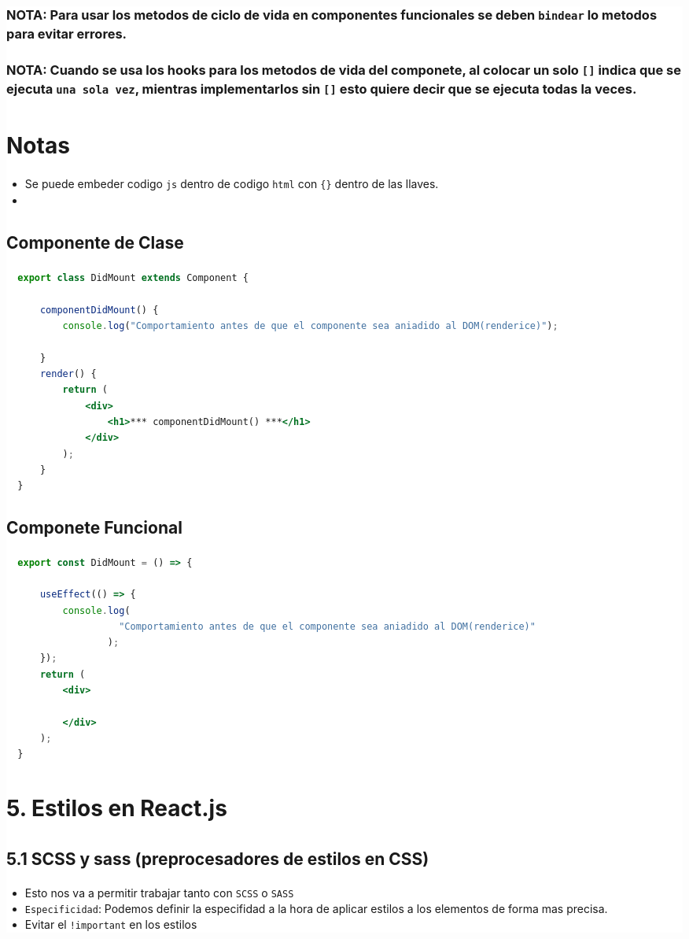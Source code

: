 ###  NOTA: Para usar los metodos de ciclo de vida en componentes funcionales se deben `bindear` lo metodos para evitar errores.

### NOTA: Cuando se usa los hooks para los metodos de vida del componete, al colocar un solo `[]` indica que se ejecuta `una sola vez`, mientras implementarlos sin `[]` esto quiere decir que se ejecuta todas la veces.
# Notas
* Se puede embeder codigo `js` dentro de codigo `html` con `{}` dentro de las llaves.
* 


## Componente de Clase
```jsx
  export class DidMount extends Component {

      componentDidMount() {
          console.log("Comportamiento antes de que el componente sea aniadido al DOM(renderice)");

      }
      render() {
          return (
              <div>
                  <h1>*** componentDidMount() ***</h1>
              </div>
          );
      }
  }
```
## Componete Funcional
```jsx
  export const DidMount = () => {

      useEffect(() => {
          console.log(
                    "Comportamiento antes de que el componente sea aniadido al DOM(renderice)"
                  );
      });
      return (
          <div>
              
          </div>
      );
  }
```
# 5. Estilos en React.js
## 5.1 SCSS y sass (preprocesadores de estilos en CSS)
* Esto nos va a permitir trabajar tanto con `SCSS` o `SASS`
* `Especificidad`: Podemos definir la especifidad a la hora de aplicar estilos a los elementos de forma mas precisa.
* Evitar el `!important` en los estilos
